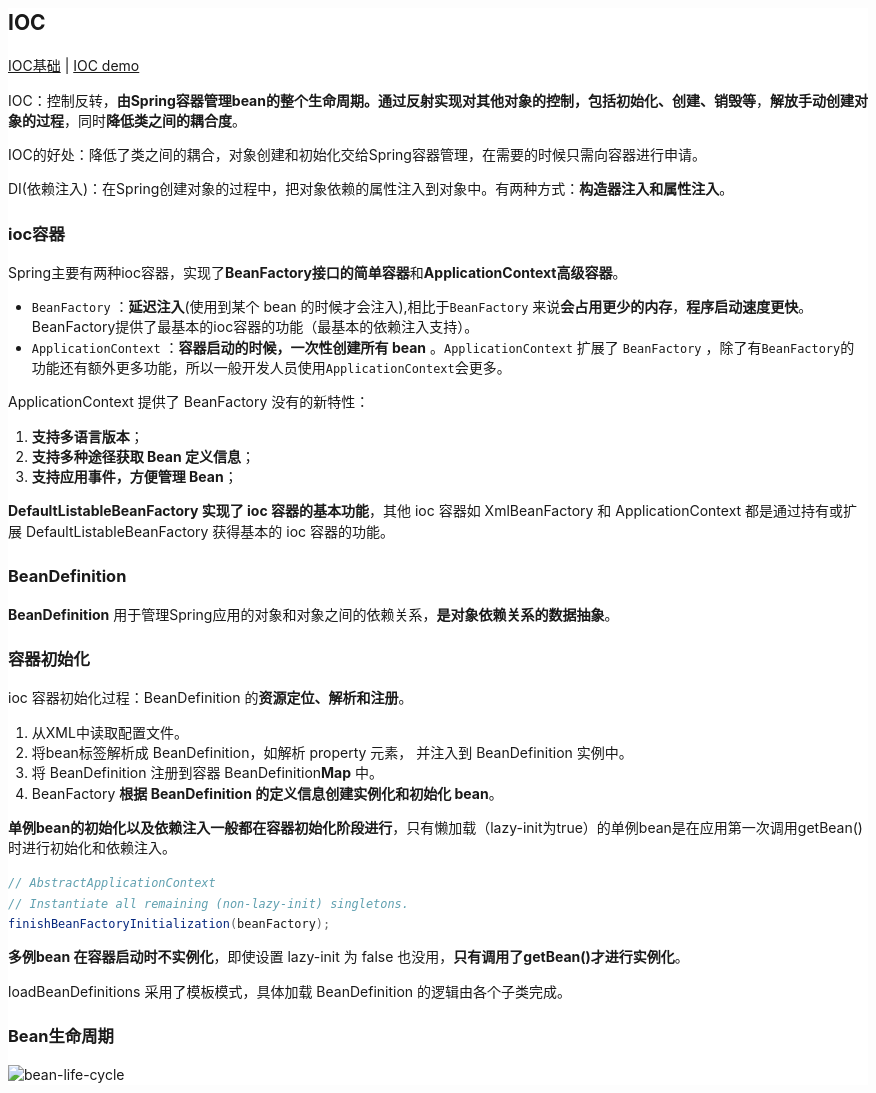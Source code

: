 ## IOC

[IOC基础](https://juejin.im/entry/588083111b69e60059034e3d#comment) | [IOC demo](https://juejin.im/post/5b399eb1e51d4553156c0525#heading-3)

IOC：控制反转，**由Spring容器管理bean的整个生命周期。通过反射实现对其他对象的控制，包括初始化、创建、销毁等**，**解放手动创建对象的过程**，同时**降低类之间的耦合度**。

IOC的好处：降低了类之间的耦合，对象创建和初始化交给Spring容器管理，在需要的时候只需向容器进行申请。

DI(依赖注入)：在Spring创建对象的过程中，把对象依赖的属性注入到对象中。有两种方式：**构造器注入和属性注入**。

### ioc容器

Spring主要有两种ioc容器，实现了**BeanFactory接口的简单容器**和**ApplicationContext高级容器**。

- `BeanFactory` ：**延迟注入**(使用到某个 bean 的时候才会注入),相比于`BeanFactory` 来说**会占用更少的内存**，**程序启动速度更快**。BeanFactory提供了最基本的ioc容器的功能（最基本的依赖注入支持）。
- `ApplicationContext` ：**容器启动的时候，一次性创建所有 bean** 。`ApplicationContext` 扩展了 `BeanFactory` ，除了有`BeanFactory`的功能还有额外更多功能，所以一般开发人员使用`ApplicationContext`会更多。

ApplicationContext 提供了 BeanFactory 没有的新特性：

1. **支持多语言版本**；
2. **支持多种途径获取 Bean 定义信息**；
3. **支持应用事件，方便管理 Bean**；

**DefaultListableBeanFactory 实现了 ioc 容器的基本功能**，其他 ioc 容器如 XmlBeanFactory 和 ApplicationContext 都是通过持有或扩展 DefaultListableBeanFactory 获得基本的 ioc 容器的功能。

### BeanDefinition

**BeanDefinition** 用于管理Spring应用的对象和对象之间的依赖关系，**是对象依赖关系的数据抽象**。

### 容器初始化

ioc 容器初始化过程：BeanDefinition 的**资源定位、解析和注册**。

1. 从XML中读取配置文件。
2. 将bean标签解析成 BeanDefinition，如解析 property 元素， 并注入到 BeanDefinition 实例中。
3. 将 BeanDefinition 注册到容器 BeanDefinition**Map** 中。
4. BeanFactory **根据 BeanDefinition 的定义信息创建实例化和初始化 bean**。

**单例bean的初始化以及依赖注入一般都在容器初始化阶段进行**，只有懒加载（lazy-init为true）的单例bean是在应用第一次调用getBean()时进行初始化和依赖注入。

```java
// AbstractApplicationContext
// Instantiate all remaining (non-lazy-init) singletons.
finishBeanFactoryInitialization(beanFactory);
```

**多例bean 在容器启动时不实例化**，即使设置 lazy-init 为 false 也没用，**只有调用了getBean()才进行实例化**。

loadBeanDefinitions 采用了模板模式，具体加载 BeanDefinition 的逻辑由各个子类完成。

### Bean生命周期

![bean-life-cycle](C:\Users\17391\Desktop\bean-life-cycle.jpg)
